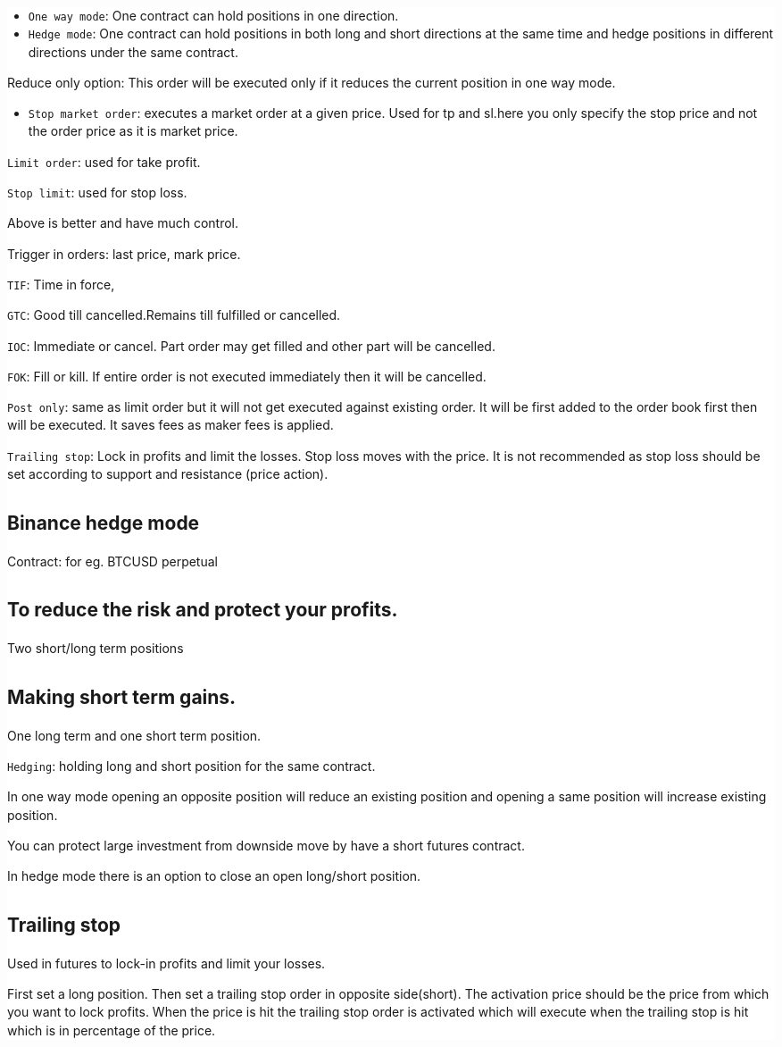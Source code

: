 - `One way mode`: One contract can hold positions in one direction.
- `Hedge mode`: One contract can hold positions in both long and short directions at the same time and hedge positions in different directions under the same contract.

Reduce only option: This order will be executed only if it reduces the current position in one way mode.

- `Stop market order`: executes a market order at a given price. Used for tp and sl.here you only specify the stop price and not the order price as it is market price.

`Limit order`: used for take profit.

`Stop limit`: used for stop loss.

Above is better and have much control.

Trigger in orders: last price, mark price.

`TIF`: Time in force,

`GTC`: Good till cancelled.Remains till fulfilled or cancelled.

`IOC`: Immediate or cancel. Part order may get filled and other part will be cancelled.

`FOK`: Fill or kill. If entire order is not executed immediately then it will be cancelled.

`Post only`: same as limit order but it will not get executed against existing order. It will be first added to the order book first then will be executed. It saves fees as maker fees is applied.

`Trailing stop`: Lock in profits and limit the losses. Stop loss moves with the price. It is not recommended as stop loss should be set according to support and resistance (price action).

## Binance hedge mode

Contract: for eg. BTCUSD perpetual

## To reduce the risk and protect your profits.

Two short/long term positions

## Making short term gains.

One long term and one short term position.

`Hedging`: holding long and short position for the same contract.

In one way mode opening an opposite position will reduce an existing position and opening a same position will increase existing position.

You can protect large investment from downside move by have a short futures contract.

In hedge mode there is an option to close an open long/short position.

## Trailing stop

Used in futures to lock-in profits and limit your losses.

First set a long position. Then set a trailing stop order in opposite side(short). The activation price should be the price from which you want to lock profits. When the price is hit the trailing stop order is activated which will execute when the trailing stop is hit which is in percentage of the price.
